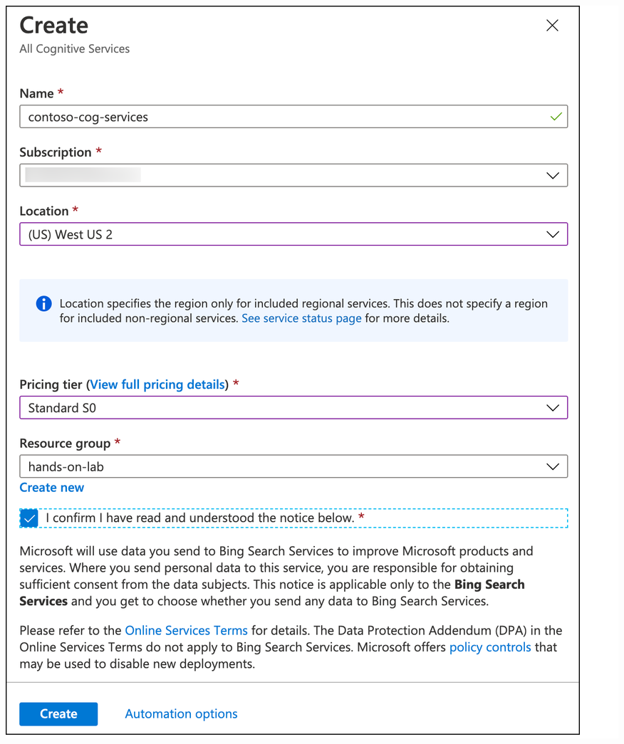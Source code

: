    ![The values specified above are entered into the Create blade.](media/cognitive-services-create.png "Create Cognitive Services")
